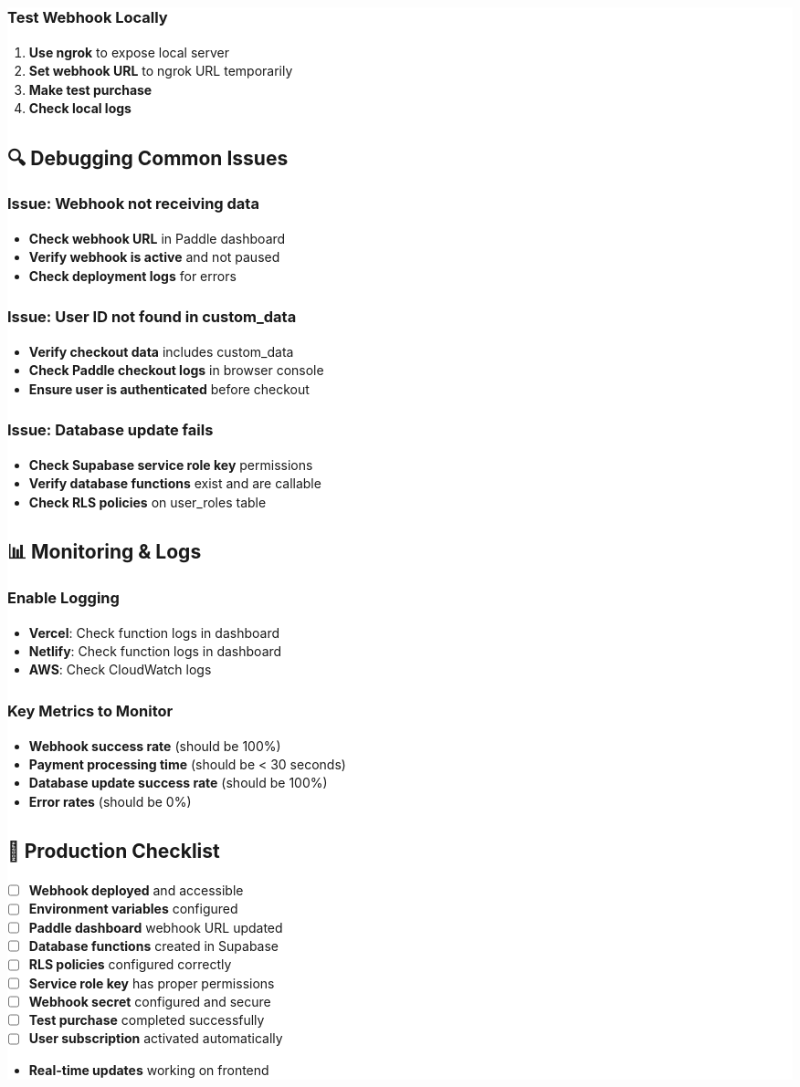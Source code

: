 ### Test Webhook Locally

1. **Use ngrok** to expose local server
2. **Set webhook URL** to ngrok URL temporarily
3. **Make test purchase**
4. **Check local logs**

## 🔍 Debugging Common Issues

### Issue: Webhook not receiving data
- **Check webhook URL** in Paddle dashboard
- **Verify webhook is active** and not paused
- **Check deployment logs** for errors

### Issue: User ID not found in custom_data
- **Verify checkout data** includes custom_data
- **Check Paddle checkout logs** in browser console
- **Ensure user is authenticated** before checkout

### Issue: Database update fails
- **Check Supabase service role key** permissions
- **Verify database functions** exist and are callable
- **Check RLS policies** on user_roles table

## 📊 Monitoring & Logs

### Enable Logging
- **Vercel**: Check function logs in dashboard
- **Netlify**: Check function logs in dashboard
- **AWS**: Check CloudWatch logs

### Key Metrics to Monitor
- **Webhook success rate** (should be 100%)
- **Payment processing time** (should be < 30 seconds)
- **Database update success rate** (should be 100%)
- **Error rates** (should be 0%)

## 🚀 Production Checklist

- [ ] **Webhook deployed** and accessible
- [ ] **Environment variables** configured
- [ ] **Paddle dashboard** webhook URL updated
- [ ] **Database functions** created in Supabase
- [ ] **RLS policies** configured correctly
- [ ] **Service role key** has proper permissions
- [ ] **Webhook secret** configured and secure
- [ ] **Test purchase** completed successfully
- [ ] **User subscription** activated automatically
- **Real-time updates** working on frontend
